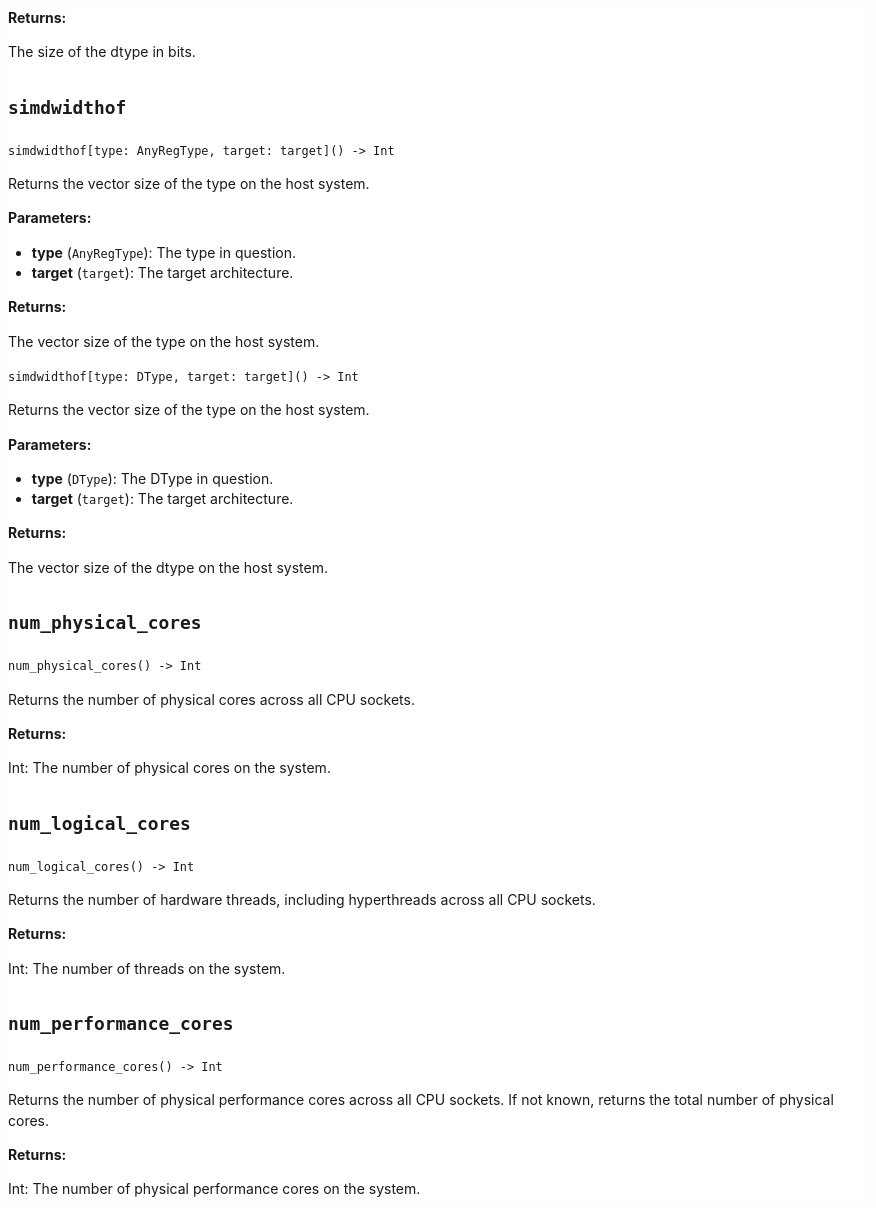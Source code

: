 **Returns:**

The size of the dtype in bits.

## `simdwidthof`

`simdwidthof[type: AnyRegType, target: target]() -> Int`

Returns the vector size of the type on the host system.

**Parameters:**

- ​**type** (`AnyRegType`): The type in question.
- ​**target** (`target`): The target architecture.

**Returns:**

The vector size of the type on the host system.

`simdwidthof[type: DType, target: target]() -> Int`

Returns the vector size of the type on the host system.

**Parameters:**

- ​**type** (`DType`): The DType in question.
- ​**target** (`target`): The target architecture.

**Returns:**

The vector size of the dtype on the host system.

## `num_physical_cores`

`num_physical_cores() -> Int`

Returns the number of physical cores across all CPU sockets.

**Returns:**

Int: The number of physical cores on the system.

## `num_logical_cores`

`num_logical_cores() -> Int`

Returns the number of hardware threads, including hyperthreads across all CPU sockets.

**Returns:**

Int: The number of threads on the system.

## `num_performance_cores`

`num_performance_cores() -> Int`

Returns the number of physical performance cores across all CPU sockets. If not known, returns the total number of physical cores.

**Returns:**

Int: The number of physical performance cores on the system.